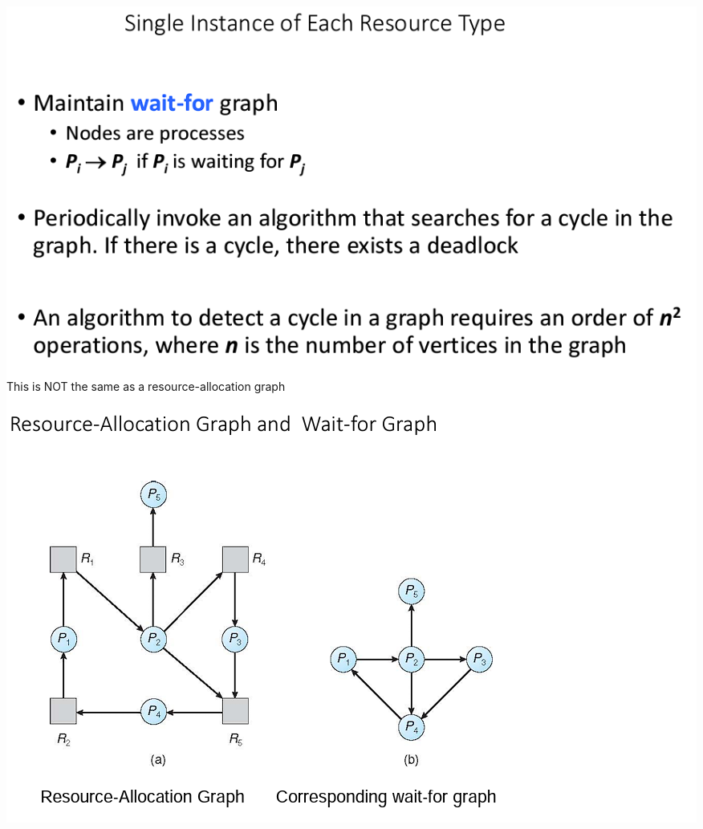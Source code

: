![Alt text](img/Lecture11/image-33.png)  

This is NOT the same as a resource-allocation graph  

![Alt text](img/Lecture11/image-34.png)  
